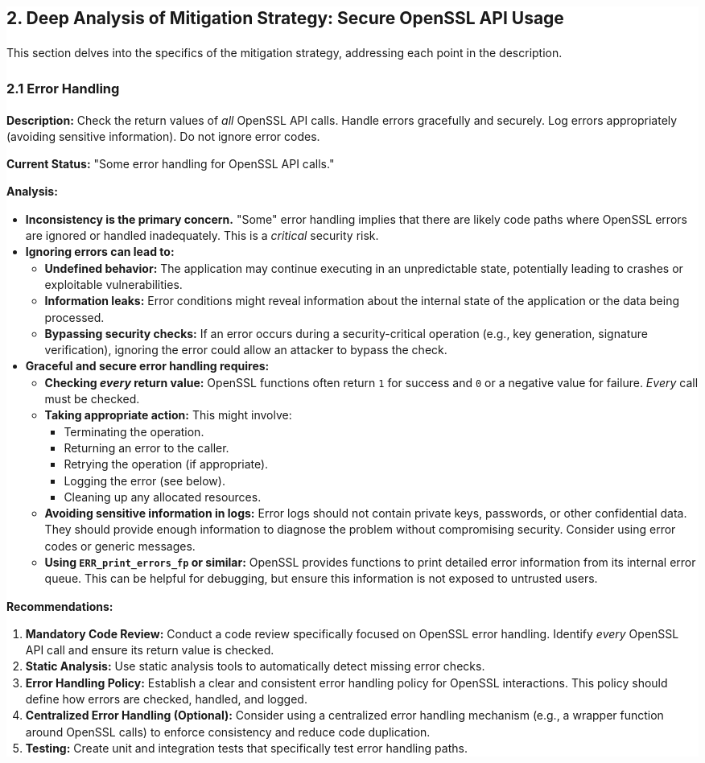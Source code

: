 ## 2. Deep Analysis of Mitigation Strategy: Secure OpenSSL API Usage

This section delves into the specifics of the mitigation strategy, addressing each point in the description.

### 2.1 Error Handling

**Description:** Check the return values of *all* OpenSSL API calls. Handle errors gracefully and securely. Log errors appropriately (avoiding sensitive information). Do not ignore error codes.

**Current Status:** "Some error handling for OpenSSL API calls."

**Analysis:**

*   **Inconsistency is the primary concern.**  "Some" error handling implies that there are likely code paths where OpenSSL errors are ignored or handled inadequately.  This is a *critical* security risk.
*   **Ignoring errors can lead to:**
    *   **Undefined behavior:** The application may continue executing in an unpredictable state, potentially leading to crashes or exploitable vulnerabilities.
    *   **Information leaks:**  Error conditions might reveal information about the internal state of the application or the data being processed.
    *   **Bypassing security checks:**  If an error occurs during a security-critical operation (e.g., key generation, signature verification), ignoring the error could allow an attacker to bypass the check.
*   **Graceful and secure error handling requires:**
    *   **Checking *every* return value:**  OpenSSL functions often return `1` for success and `0` or a negative value for failure.  *Every* call must be checked.
    *   **Taking appropriate action:**  This might involve:
        *   Terminating the operation.
        *   Returning an error to the caller.
        *   Retrying the operation (if appropriate).
        *   Logging the error (see below).
        *   Cleaning up any allocated resources.
    *   **Avoiding sensitive information in logs:**  Error logs should not contain private keys, passwords, or other confidential data.  They should provide enough information to diagnose the problem without compromising security.  Consider using error codes or generic messages.
    *   **Using `ERR_print_errors_fp` or similar:** OpenSSL provides functions to print detailed error information from its internal error queue.  This can be helpful for debugging, but ensure this information is not exposed to untrusted users.

**Recommendations:**

1.  **Mandatory Code Review:**  Conduct a code review specifically focused on OpenSSL error handling.  Identify *every* OpenSSL API call and ensure its return value is checked.
2.  **Static Analysis:**  Use static analysis tools to automatically detect missing error checks.
3.  **Error Handling Policy:**  Establish a clear and consistent error handling policy for OpenSSL interactions.  This policy should define how errors are checked, handled, and logged.
4.  **Centralized Error Handling (Optional):**  Consider using a centralized error handling mechanism (e.g., a wrapper function around OpenSSL calls) to enforce consistency and reduce code duplication.
5. **Testing:** Create unit and integration tests that specifically test error handling paths.
